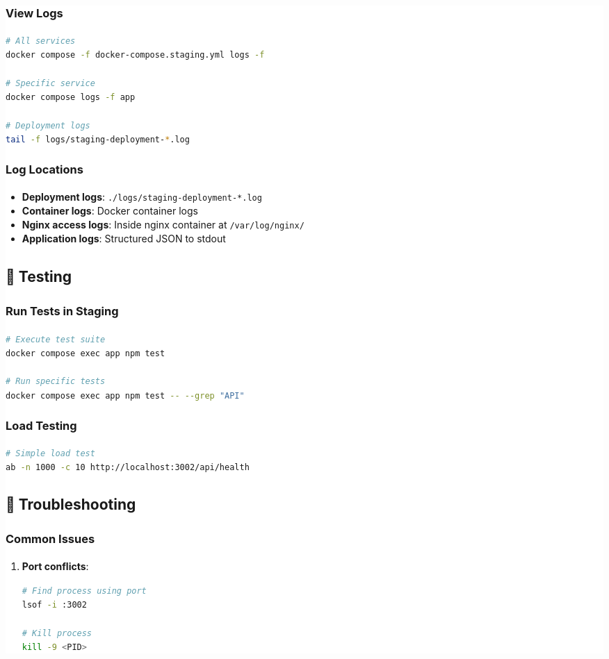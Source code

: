### View Logs

```bash
# All services
docker compose -f docker-compose.staging.yml logs -f

# Specific service
docker compose logs -f app

# Deployment logs
tail -f logs/staging-deployment-*.log
```

### Log Locations

- **Deployment logs**: `./logs/staging-deployment-*.log`
- **Container logs**: Docker container logs
- **Nginx access logs**: Inside nginx container at `/var/log/nginx/`
- **Application logs**: Structured JSON to stdout

## 🧪 Testing

### Run Tests in Staging

```bash
# Execute test suite
docker compose exec app npm test

# Run specific tests
docker compose exec app npm test -- --grep "API"
```

### Load Testing

```bash
# Simple load test
ab -n 1000 -c 10 http://localhost:3002/api/health
```

## 🔧 Troubleshooting

### Common Issues

1. **Port conflicts**:
   ```bash
   # Find process using port
   lsof -i :3002
   
   # Kill process
   kill -9 <PID>
   ```
